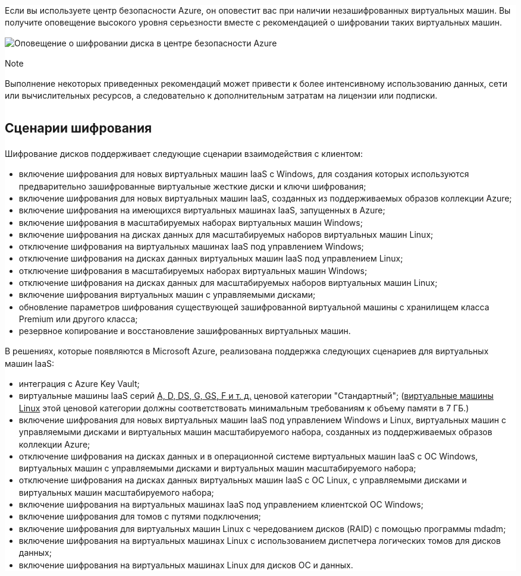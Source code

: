 Если вы используете центр безопасности Azure, он оповестит вас при наличии незашифрованных виртуальных машин. Вы получите оповещение высокого уровня серьезности вместе c рекомендацией о шифровании таких виртуальных машин.

![Оповещение о шифровании диска в центре безопасности Azure](media/azure-security-disk-encryption/security-center-disk-encryption-fig1.png)

> [!NOTE]
> Выполнение некоторых приведенных рекомендаций может привести к более интенсивному использованию данных, сети или вычислительных ресурсов, а следовательно к дополнительным затратам на лицензии или подписки.


## <a name="encryption-scenarios"></a>Сценарии шифрования

Шифрование дисков поддерживает следующие сценарии взаимодействия с клиентом:

* включение шифрования для новых виртуальных машин IaaS с Windows, для создания которых используются предварительно зашифрованные виртуальные жесткие диски и ключи шифрования;
* включение шифрования для новых виртуальных машин IaaS, созданных из поддерживаемых образов коллекции Azure;
* включение шифрования на имеющихся виртуальных машинах IaaS, запущенных в Azure;
* включение шифрования в масштабируемых наборах виртуальных машин Windows;
* включение шифрования на дисках данных для масштабируемых наборов виртуальных машин Linux;
* отключение шифрования на виртуальных машинах IaaS под управлением Windows;
* отключение шифрования на дисках данных виртуальных машин IaaS под управлением Linux;
* отключение шифрования в масштабируемых наборах виртуальных машин Windows;
* отключение шифрования на дисках данных для масштабируемых наборов виртуальных машин Linux;
* включение шифрования виртуальных машин с управляемыми дисками;
* обновление параметров шифрования существующей зашифрованной виртуальной машины с хранилищем класса Premium или другого класса;
* резервное копирование и восстановление зашифрованных виртуальных машин.

В решениях, которые появляются в Microsoft Azure, реализована поддержка следующих сценариев для виртуальных машин IaaS:

* интеграция с Azure Key Vault;
* виртуальные машины IaaS серий [A, D, DS, G, GS, F и т. д.](https://azure.microsoft.com/pricing/details/virtual-machines/) ценовой категории "Стандартный"; ([виртуальные машины Linux](azure-security-disk-encryption-faq.md#bkmk_LinuxOSSupport) этой ценовой категории должны соответствовать минимальным требованиям к объему памяти в 7 ГБ.)
* включение шифрования для новых виртуальных машин IaaS под управлением Windows и Linux, виртуальных машин с управляемыми дисками и виртуальных машин масштабируемого набора, созданных из поддерживаемых образов коллекции Azure;
* отключение шифрования на дисках данных и в операционной системе виртуальных машин IaaS с ОС Windows, виртуальных машин с управляемыми дисками и виртуальных машин масштабируемого набора;
* отключение шифрования на дисках данных виртуальных машин IaaS с ОС Linux, с управляемыми дисками и виртуальных машин масштабируемого набора;
* включение шифрования на виртуальных машинах IaaS под управлением клиентской ОС Windows;
* включение шифрования для томов с путями подключения;
* включение шифрования для виртуальных машин Linux с чередованием дисков (RAID) с помощью программы mdadm;
* включение шифрования на виртуальных машинах Linux с использованием диспетчера логических томов для дисков данных;
* включение шифрования на виртуальных машинах Linux для дисков ОС и данных.
